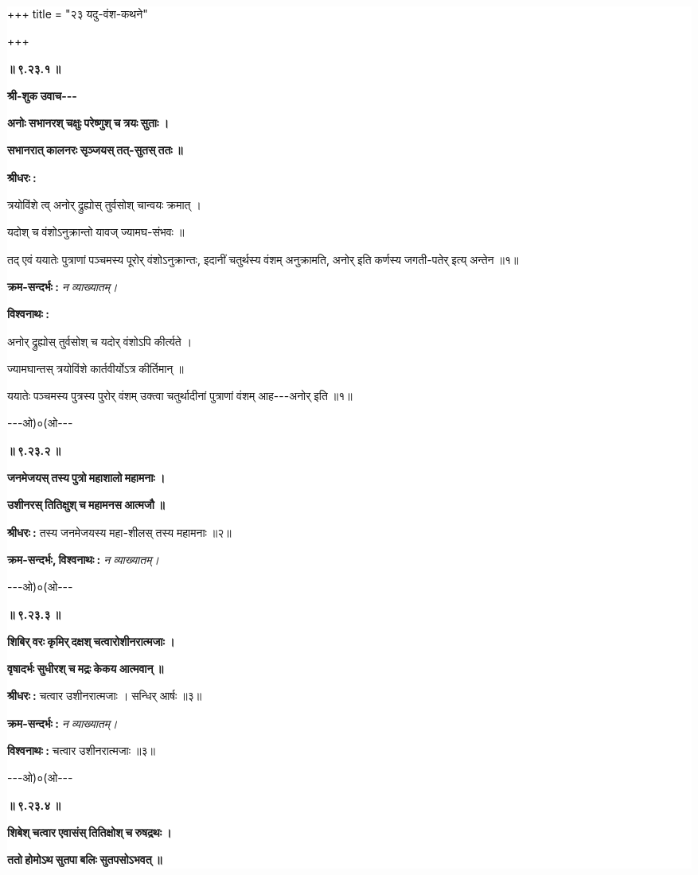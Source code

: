 +++
title = "२३ यदु-वंश-कथने"

+++

**॥ ९.२३.१ ॥**

**श्री-शुक उवाच---**

**अनोः सभानरश् चक्षुः परेष्णुश् च त्रयः सुताः ।**

**सभानरात् कालनरः सृञ्जयस् तत्-सुतस् ततः ॥**

**श्रीधरः :**

त्रयोविंशे त्व् अनोर् द्रुह्योस् तुर्वसोश् चान्वयः क्रमात् ।

यदोश् च वंशोऽनुक्रान्तो यावज् ज्यामघ-संभवः ॥

तद् एवं ययातेः पुत्राणां पञ्चमस्य पूरोर् वंशोऽनुक्रान्तः, इदानीं चतुर्थस्य वंशम् अनुक्रामति, अनोर् इति कर्णस्य जगती-पतेर् इत्य् अन्तेन ॥१॥

**क्रम-सन्दर्भः :** *न व्याख्यातम्।*

**विश्वनाथः :**

अनोर् द्रुह्योस् तुर्वसोश् च यदोर् वंशोऽपि कीर्त्यते ।

ज्यामघान्तस् त्रयोविंशे कार्तवीर्योऽत्र कीर्तिमान् ॥

ययातेः पञ्चमस्य पुत्रस्य पुरोर् वंशम् उक्त्वा चतुर्थादीनां पुत्राणां वंशम् आह---अनोर् इति ॥१॥

---ओ)०(ओ---

**॥ ९.२३.२ ॥**

**जनमेजयस् तस्य पुत्रो महाशालो महामनाः ।**

**उशीनरस् तितिक्षुश् च महामनस आत्मजौ ॥**

**श्रीधरः :** तस्य जनमेजयस्य महा-शीलस् तस्य महामनाः ॥२॥

**क्रम-सन्दर्भः, विश्वनाथः :** *न व्याख्यातम्।*

---ओ)०(ओ---

**॥ ९.२३.३ ॥**

**शिबिर् वरः कृमिर् दक्षश् चत्वारोशीनरात्मजाः ।**

**वृषादर्भः सुधीरश् च मद्रः केकय आत्मवान् ॥**

**श्रीधरः :** चत्वार उशीनरात्मजाः । सन्धिर् आर्षः ॥३॥

**क्रम-सन्दर्भः :** *न व्याख्यातम्।*

**विश्वनाथः :** चत्वार उशीनरात्मजाः ॥३॥

---ओ)०(ओ---

**॥ ९.२३.४ ॥**

**शिबेश् चत्वार एवासंस् तितिक्षोश् च रुषद्रथः ।**

**ततो होमोऽथ सुतपा बलिः सुतपसोऽभवत् ॥**
